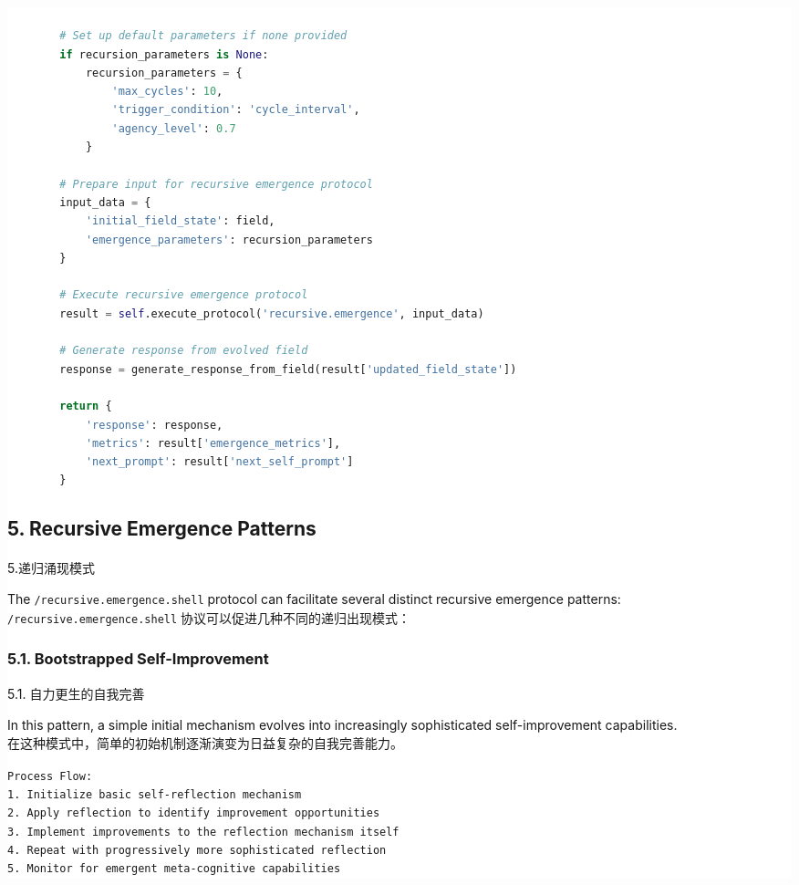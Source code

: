 ```python
        
        # Set up default parameters if none provided
        if recursion_parameters is None:
            recursion_parameters = {
                'max_cycles': 10,
                'trigger_condition': 'cycle_interval',
                'agency_level': 0.7
            }
        
        # Prepare input for recursive emergence protocol
        input_data = {
            'initial_field_state': field,
            'emergence_parameters': recursion_parameters
        }
        
        # Execute recursive emergence protocol
        result = self.execute_protocol('recursive.emergence', input_data)
        
        # Generate response from evolved field
        response = generate_response_from_field(result['updated_field_state'])
        
        return {
            'response': response,
            'metrics': result['emergence_metrics'],
            'next_prompt': result['next_self_prompt']
        }
```

## 5. Recursive Emergence Patterns  
5.递归涌现模式

[](https://github.com/KashiwaByte/Context-Engineering-Chinese-Bilingual/blob/main/Chinese-Bilingual/60_protocols/shells/recursive.emergence.shell.md#5-recursive-emergence-patterns)

The `/recursive.emergence.shell` protocol can facilitate several distinct recursive emergence patterns:  
`/recursive.emergence.shell` 协议可以促进几种不同的递归出现模式：

### 5.1. Bootstrapped Self-Improvement  
5.1. 自力更生的自我完善

[](https://github.com/KashiwaByte/Context-Engineering-Chinese-Bilingual/blob/main/Chinese-Bilingual/60_protocols/shells/recursive.emergence.shell.md#51-bootstrapped-self-improvement)

In this pattern, a simple initial mechanism evolves into increasingly sophisticated self-improvement capabilities.  
在这种模式中，简单的初始机制逐渐演变为日益复杂的自我完善能力。

```shell
Process Flow:
1. Initialize basic self-reflection mechanism
2. Apply reflection to identify improvement opportunities
3. Implement improvements to the reflection mechanism itself
4. Repeat with progressively more sophisticated reflection
5. Monitor for emergent meta-cognitive capabilities
```
